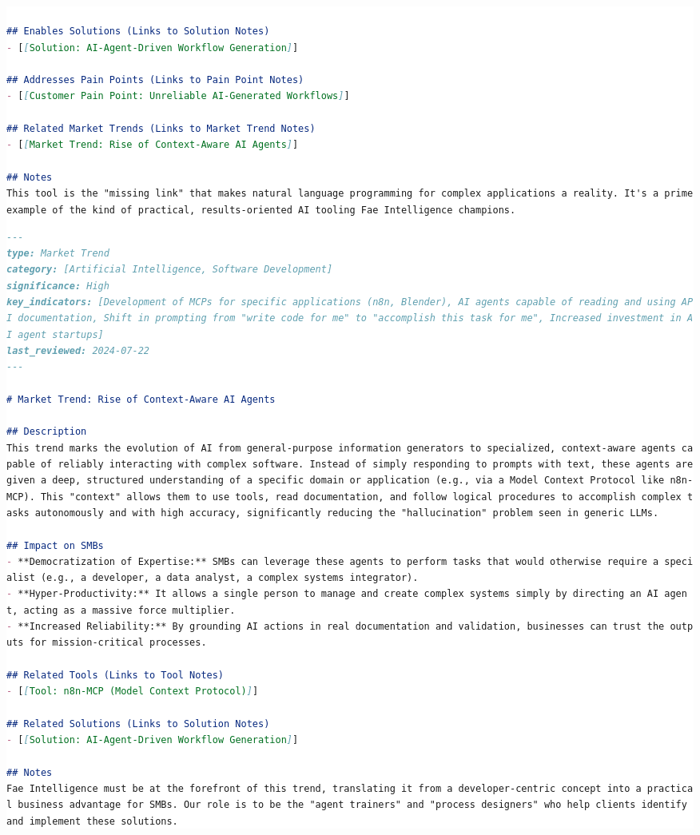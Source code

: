 ```markdown

## Enables Solutions (Links to Solution Notes)
- [[Solution: AI-Agent-Driven Workflow Generation]]

## Addresses Pain Points (Links to Pain Point Notes)
- [[Customer Pain Point: Unreliable AI-Generated Workflows]]

## Related Market Trends (Links to Market Trend Notes)
- [[Market Trend: Rise of Context-Aware AI Agents]]

## Notes
This tool is the "missing link" that makes natural language programming for complex applications a reality. It's a prime example of the kind of practical, results-oriented AI tooling Fae Intelligence champions.
```

```markdown
---
type: Market Trend
category: [Artificial Intelligence, Software Development]
significance: High
key_indicators: [Development of MCPs for specific applications (n8n, Blender), AI agents capable of reading and using API documentation, Shift in prompting from "write code for me" to "accomplish this task for me", Increased investment in AI agent startups]
last_reviewed: 2024-07-22
---

# Market Trend: Rise of Context-Aware AI Agents

## Description
This trend marks the evolution of AI from general-purpose information generators to specialized, context-aware agents capable of reliably interacting with complex software. Instead of simply responding to prompts with text, these agents are given a deep, structured understanding of a specific domain or application (e.g., via a Model Context Protocol like n8n-MCP). This "context" allows them to use tools, read documentation, and follow logical procedures to accomplish complex tasks autonomously and with high accuracy, significantly reducing the "hallucination" problem seen in generic LLMs.

## Impact on SMBs
- **Democratization of Expertise:** SMBs can leverage these agents to perform tasks that would otherwise require a specialist (e.g., a developer, a data analyst, a complex systems integrator).
- **Hyper-Productivity:** It allows a single person to manage and create complex systems simply by directing an AI agent, acting as a massive force multiplier.
- **Increased Reliability:** By grounding AI actions in real documentation and validation, businesses can trust the outputs for mission-critical processes.

## Related Tools (Links to Tool Notes)
- [[Tool: n8n-MCP (Model Context Protocol)]]

## Related Solutions (Links to Solution Notes)
- [[Solution: AI-Agent-Driven Workflow Generation]]

## Notes
Fae Intelligence must be at the forefront of this trend, translating it from a developer-centric concept into a practical business advantage for SMBs. Our role is to be the "agent trainers" and "process designers" who help clients identify and implement these solutions.
```
